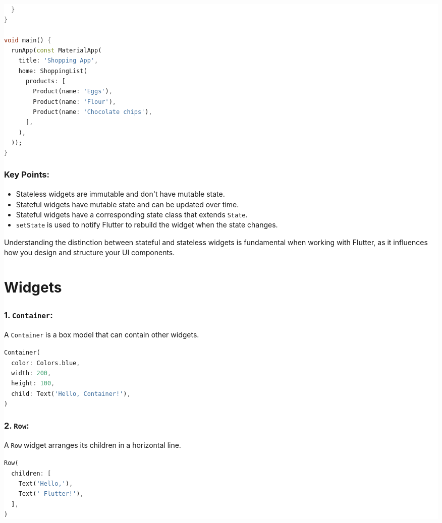 ```dart
  }
}

void main() {
  runApp(const MaterialApp(
    title: 'Shopping App',
    home: ShoppingList(
      products: [
        Product(name: 'Eggs'),
        Product(name: 'Flour'),
        Product(name: 'Chocolate chips'),
      ],
    ),
  ));
}
```
### Key Points:

- Stateless widgets are immutable and don't have mutable state.
- Stateful widgets have mutable state and can be updated over time.
- Stateful widgets have a corresponding state class that extends `State`.
- `setState` is used to notify Flutter to rebuild the widget when the state changes.

Understanding the distinction between stateful and stateless widgets is fundamental when working with Flutter, as it influences how you design and structure your UI components.

# Widgets

### 1. `Container`:

A `Container` is a box model that can contain other widgets.

```dart
Container(
  color: Colors.blue,
  width: 200,
  height: 100,
  child: Text('Hello, Container!'),
)
```

### 2. `Row`:

A `Row` widget arranges its children in a horizontal line.

```dart
Row(
  children: [
    Text('Hello,'),
    Text(' Flutter!'),
  ],
)
```
